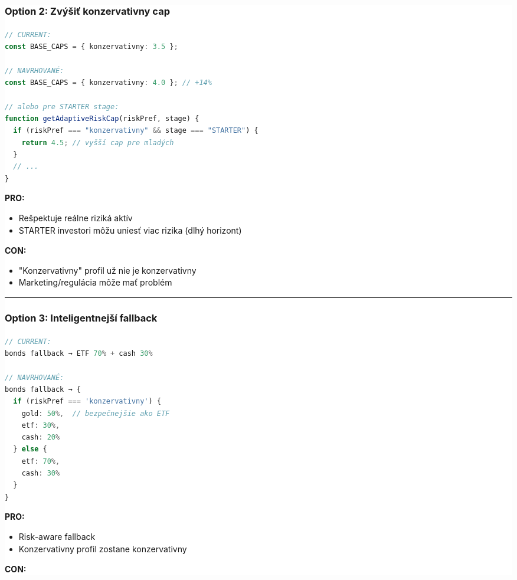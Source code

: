 
### Option 2: Zvýšiť konzervativny cap

```typescript
// CURRENT:
const BASE_CAPS = { konzervativny: 3.5 };

// NAVRHOVANÉ:
const BASE_CAPS = { konzervativny: 4.0 }; // +14%

// alebo pre STARTER stage:
function getAdaptiveRiskCap(riskPref, stage) {
  if (riskPref === "konzervativny" && stage === "STARTER") {
    return 4.5; // vyšší cap pre mladých
  }
  // ...
}
```

**PRO:**

- Rešpektuje reálne riziká aktív
- STARTER investori môžu uniesť viac rizika (dlhý horizont)

**CON:**

- "Konzervativny" profil už nie je konzervativny
- Marketing/regulácia môže mať problém

---

### Option 3: Inteligentnejší fallback

```typescript
// CURRENT:
bonds fallback → ETF 70% + cash 30%

// NAVRHOVANÉ:
bonds fallback → {
  if (riskPref === 'konzervativny') {
    gold: 50%,  // bezpečnejšie ako ETF
    etf: 30%,
    cash: 20%
  } else {
    etf: 70%,
    cash: 30%
  }
}
```

**PRO:**

- Risk-aware fallback
- Konzervativny profil zostane konzervativny

**CON:**
